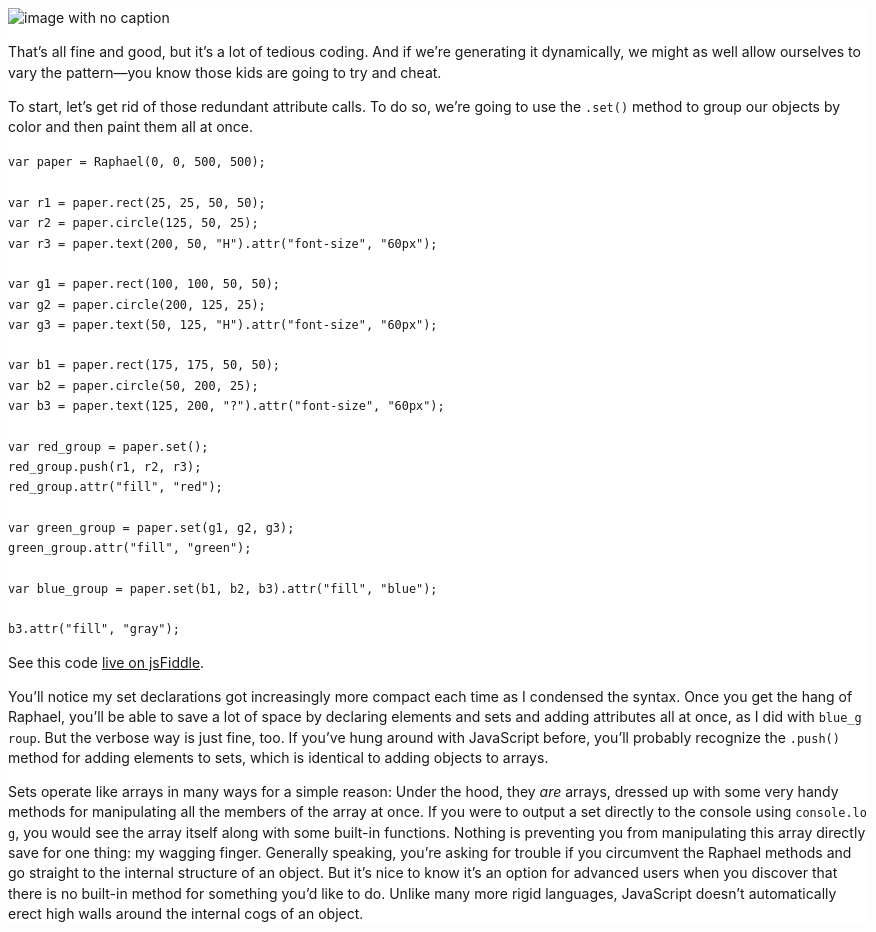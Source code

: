 ![image with no caption](https://learning.oreilly.com/library/view/raphaeljs/9781449365356/images/raph_02in09.png)

That’s all fine and good, but it’s a lot of tedious coding. And if we’re generating it dynamically, we might as well allow ourselves to vary the pattern—you know those kids are going to try and cheat.

To start, let’s get rid of those redundant attribute calls. To do so, we’re going to use the `.set()` method to group our objects by color and then paint them all at once.

```
var paper = Raphael(0, 0, 500, 500);

var r1 = paper.rect(25, 25, 50, 50);
var r2 = paper.circle(125, 50, 25);
var r3 = paper.text(200, 50, "H").attr("font-size", "60px");

var g1 = paper.rect(100, 100, 50, 50);
var g2 = paper.circle(200, 125, 25);
var g3 = paper.text(50, 125, "H").attr("font-size", "60px");

var b1 = paper.rect(175, 175, 50, 50);
var b2 = paper.circle(50, 200, 25);
var b3 = paper.text(125, 200, "?").attr("font-size", "60px");

var red_group = paper.set();
red_group.push(r1, r2, r3);
red_group.attr("fill", "red");

var green_group = paper.set(g1, g2, g3);
green_group.attr("fill", "green");

var blue_group = paper.set(b1, b2, b3).attr("fill", "blue");

b3.attr("fill", "gray");
```

See this code [live on jsFiddle](http://jsfiddle.net/raphaeljs/g4j2c/).

You’ll notice my set declarations got increasingly more compact each time as I condensed the syntax. Once you get the hang of Raphael, you’ll be able to save a lot of space by declaring elements and sets and adding attributes all at once, as I did with `blue_group`. But the verbose way is just fine, too. If you’ve hung around with JavaScript before, you’ll probably recognize the `.push()` method for adding elements to sets, which is identical to adding objects to arrays.

Sets operate like arrays in many ways for a simple reason: Under the hood, they *are* arrays, dressed up with some very handy methods for manipulating all the members of the array at once. If you were to output a set directly to the console using `console.log`, you would see the array itself along with some built-in functions. Nothing is preventing you from manipulating this array directly save for one thing: my wagging finger. Generally speaking, you’re asking for trouble if you circumvent the Raphael methods and go straight to the internal structure of an object. But it’s nice to know it’s an option for advanced users when you discover that there is no built-in method for something you’d like to do. Unlike many more rigid languages, JavaScript doesn’t automatically erect high walls around the internal cogs of an object.
